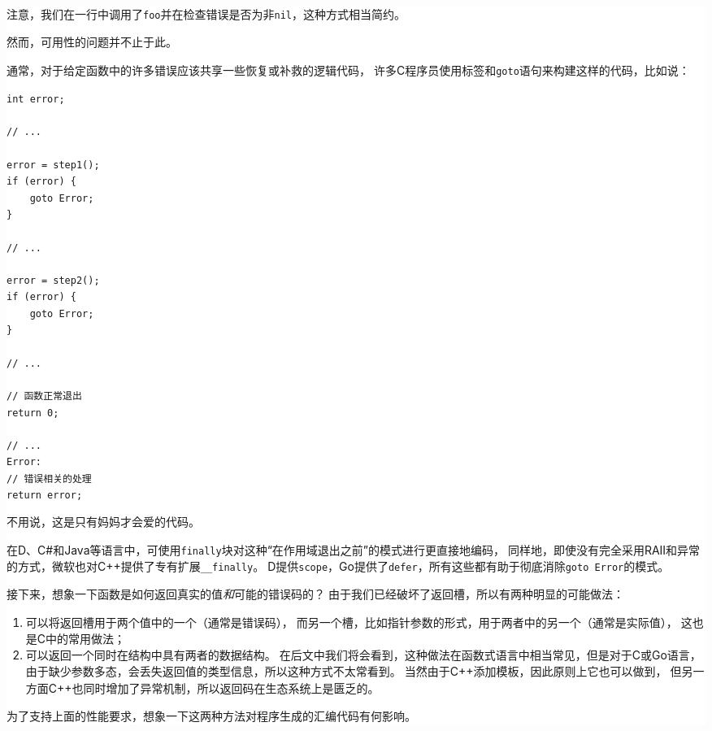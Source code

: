 
注意，我们在一行中调用了`foo`并在检查错误是否为非`nil`，这种方式相当简约。


然而，可用性的问题并不止于此。


通常，对于给定函数中的许多错误应该共享一些恢复或补救的逻辑代码，
许多C程序员使用标签和`goto`语句来构建这样的代码，比如说：



    int error;

    // ...

    error = step1();
    if (error) {
        goto Error;
    }

    // ...

    error = step2();
    if (error) {
        goto Error;
    }

    // ...

    // 函数正常退出 
    return 0;

    // ...
    Error:
    // 错误相关的处理 
    return error; 


不用说，这是只有妈妈才会爱的代码。


在D、C#和Java等语言中，可使用`finally`块对这种“在作用域退出之前”的模式进行更直接地编码，
同样地，即使没有完全采用RAII和异常的方式，微软也对C++提供了专有扩展`__finally`。
D提供`scope`，Go提供了`defer`，所有这些都有助于彻底消除`goto Error`的模式。


接下来，想象一下函数是如何返回真实的值*和*可能的错误码的？
由于我们已经破坏了返回槽，所以有两种明显的可能做法：


1. 可以将返回槽用于两个值中的一个（通常是错误码），
   而另一个槽，比如指针参数的形式，用于两者中的另一个（通常是实际值），
   这也是C中的常用做法；
2. 可以返回一个同时在结构中具有两者的数据结构。
   在后文中我们将会看到，这种做法在函数式语言中相当常见，但是对于C或Go语言，
   由于缺少参数多态，会丢失返回值的类型信息，所以这种方式不太常看到。
   当然由于C++添加模板，因此原则上它也可以做到，
   但另一方面C++也同时增加了异常机制，所以返回码在生态系统上是匮乏的。


为了支持上面的性能要求，想象一下这两种方法对程序生成的汇编代码有何影响。
